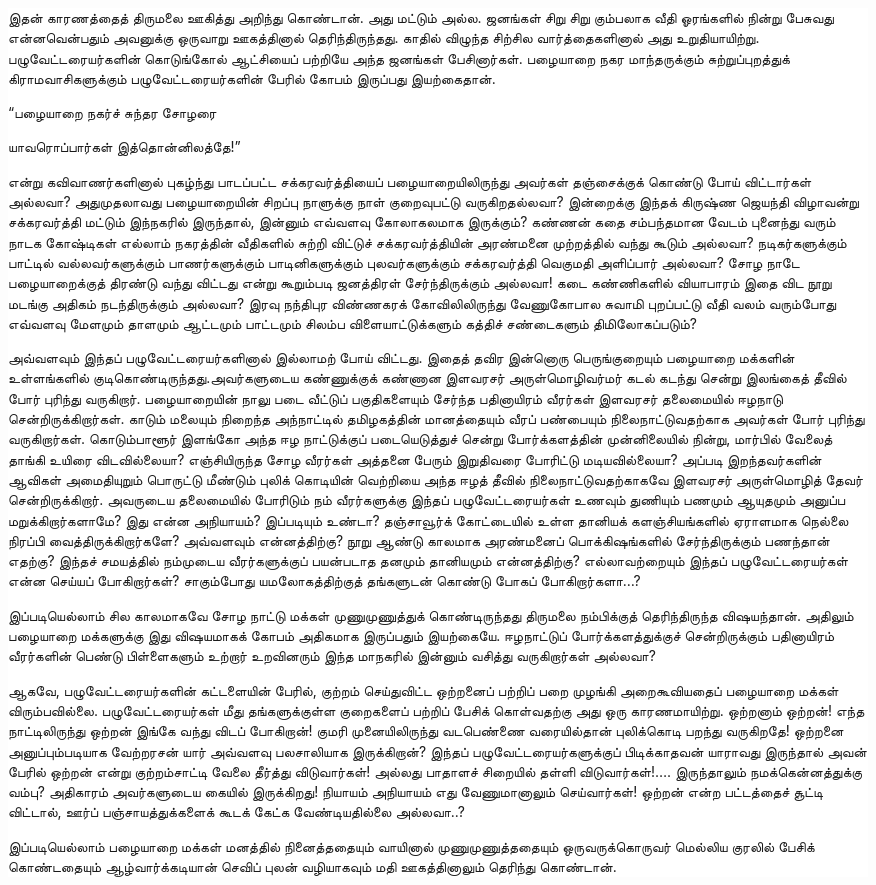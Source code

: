 இதன் காரணத்தைத் திருமலை ஊகித்து அறிந்து கொண்டான். அது மட்டும் அல்ல. ஜனங்கள் சிறு சிறு கும்பலாக வீதி ஓரங்களில் நின்று பேசுவது என்னவென்பதும் அவனுக்கு ஒருவாறு ஊகத்தினால் தெரிந்திருந்தது. காதில் விழுந்த சிற்சில வார்த்தைகளினால் அது உறுதியாயிற்று. பழுவேட்டரையர்களின் கொடுங்கோல் ஆட்சியைப் பற்றியே அந்த ஜனங்கள் பேசினார்கள். பழையாறை நகர மாந்தருக்கும் சுற்றுப்புறத்துக் கிராமவாசிகளுக்கும் பழுவேட்டரையர்களின் பேரில் கோபம் இருப்பது இயற்கைதான்.<div class = "quote-song"> &#8220;பழையாறை நகர்ச் சுந்தர சோழரை


  
யாவரொப்பார்கள் இத்தொன்னிலத்தே!&#8221; </div> 

என்று கவிவாணர்களினால் புகழ்ந்து பாடப்பட்ட சக்கரவர்த்தியைப் பழையாறையிலிருந்து அவர்கள் தஞ்சைக்குக் கொண்டு போய் விட்டார்கள் அல்லவா? அதுமுதலாவது பழையாறையின் சிறப்பு நாளுக்கு நாள் குறைவுபட்டு வருகிறதல்லவா? இன்றைக்கு இந்தக் கிருஷ்ண ஜெயந்தி விழாவன்று சக்கரவர்த்தி மட்டும் இந்நகரில் இருந்தால், இன்னும் எவ்வளவு கோலாகலமாக இருக்கும்? கண்ணன் கதை சம்பந்தமான வேடம் புனைந்து வரும் நாடக கோஷ்டிகள் எல்லாம் நகரத்தின் வீதிகளில் சுற்றி விட்டுச் சக்கரவர்த்தியின் அரண்மனை முற்றத்தில் வந்து கூடும் அல்லவா? நடிகர்களுக்கும் பாட்டில் வல்லவர்களுக்கும் பாணர்களுக்கும் பாடினிகளுக்கும் புலவர்களுக்கும் சக்கரவர்த்தி வெகுமதி அளிப்பார் அல்லவா? சோழ நாடே பழையாறைக்குத் திரண்டு வந்து விட்டது என்று கூறும்படி ஜனத்திரள் சேர்ந்திருக்கும் அல்லவா! கடை கண்ணிகளில் வியாபாரம் இதை விட நூறு மடங்கு அதிகம் நடந்திருக்கும் அல்லவா? இரவு நந்திபுர விண்ணகரக் கோவிலிலிருந்து வேணுகோபால சுவாமி புறப்பட்டு வீதி வலம் வரும்போது எவ்வளவு மேளமும் தாளமும் ஆட்டமும் பாட்டமும் சிலம்ப விளையாட்டுக்களும் கத்திச் சண்டைகளும் திமிலோகப்படும்?

அவ்வளவும் இந்தப் பழுவேட்டரையர்களினால் இல்லாமற் போய் விட்டது. இதைத் தவிர இன்னொரு பெருங்குறையும் பழையாறை மக்களின் உள்ளங்களில் குடிகொண்டிருந்தது.அவர்களுடைய கண்ணுக்குக் கண்ணான இளவரசர் அருள்மொழிவர்மர் கடல் கடந்து சென்று இலங்கைத் தீவில் போர் புரிந்து வருகிறார். பழையாறையின் நாலு படை வீட்டுப் பகுதிகளையும் சேர்ந்த பதினாயிரம் வீரர்கள் இளவரசர் தலைமையில் ஈழநாடு சென்றிருக்கிறார்கள். காடும் மலையும் நிறைந்த அந்நாட்டில் தமிழகத்தின் மானத்தையும் வீரப் பண்பையும் நிலைநாட்டுவதற்காக அவர்கள் போர் புரிந்து வருகிறார்கள். கொடும்பாளூர் இளங்கோ அந்த ஈழ நாட்டுக்குப் படையெடுத்துச் சென்று போர்க்களத்தின் முன்னிலையில் நின்று, மார்பில் வேலைத் தாங்கி உயிரை விடவில்லையா? எஞ்சியிருந்த சோழ வீரர்கள் அத்தனை பேரும் இறுதிவரை போரிட்டு மடியவில்லையா? அப்படி இறந்தவர்களின் ஆவிகள் அமைதியுறும் பொருட்டு மீண்டும் புலிக் கொடியின் வெற்றியை அந்த ஈழத் தீவில் நிலைநாட்டுவதற்காகவே இளவரசர் அருள்மொழித் தேவர் சென்றிருக்கிறார். அவருடைய தலைமையில் போரிடும் நம் வீரர்களுக்கு இந்தப் பழுவேட்டரையர்கள் உணவும் துணியும் பணமும் ஆயுதமும் அனுப்ப மறுக்கிறார்களாமே? இது என்ன அநியாயம்? இப்படியும் உண்டா? தஞ்சாவூர்க் கோட்டையில் உள்ள தானியக் களஞ்சியங்களில் ஏராளமாக நெல்லை நிரப்பி வைத்திருக்கிறார்களே? அவ்வளவும் என்னத்திற்கு? நூறு ஆண்டு காலமாக அரண்மனைப் பொக்கிஷங்களில் சேர்ந்திருக்கும் பணந்தான் எதற்கு? இந்தச் சமயத்தில் நம்முடைய வீரர்களுக்குப் பயன்படாத தனமும் தானியமும் என்னத்திற்கு? எல்லாவற்றையும் இந்தப் பழுவேட்டரையர்கள் என்ன செய்யப் போகிறார்கள்? சாகும்போது யமலோகத்திற்குத் தங்களுடன் கொண்டு போகப் போகிறார்களா&#8230;?

இப்படியெல்லாம் சில காலமாகவே சோழ நாட்டு மக்கள் முணுமுணுத்துக் கொண்டிருந்தது திருமலை நம்பிக்குத் தெரிந்திருந்த விஷயந்தான். அதிலும் பழையாறை மக்களுக்கு இது விஷயமாகக் கோபம் அதிகமாக இருப்பதும் இயற்கையே. ஈழநாட்டுப் போர்க்களத்துக்குச் சென்றிருக்கும் பதினாயிரம் வீரர்களின் பெண்டு பிள்ளைகளும் உற்றார் உறவினரும் இந்த மாநகரில் இன்னும் வசித்து வருகிறார்கள் அல்லவா?

ஆகவே, பழுவேட்டரையர்களின் கட்டளையின் பேரில், குற்றம் செய்துவிட்ட ஒற்றனைப் பற்றிப் பறை முழங்கி அறைகூவியதைப் பழையாறை மக்கள் விரும்பவில்லை. பழுவேட்டரையர்கள் மீது தங்களுக்குள்ள குறைகளைப் பற்றிப் பேசிக் கொள்வதற்கு அது ஒரு காரணமாயிற்று. ஒற்றனாம் ஒற்றன்! எந்த நாட்டிலிருந்து ஒற்றன் இங்கே வந்து விடப் போகிறான்! குமரி முனையிலிருந்து வடபெண்ணை வரையில்தான் புலிக்கொடி பறந்து வருகிறதே! ஒற்றனை அனுப்பும்படியாக வேற்றரசன் யார் அவ்வளவு பலசாலியாக இருக்கிறான்? இந்தப் பழுவேட்டரையர்களுக்குப் பிடிக்காதவன் யாராவது இருந்தால் அவன் பேரில் ஒற்றன் என்று குற்றம்சாட்டி வேலை தீர்த்து விடுவார்கள்! அல்லது பாதாளச் சிறையில் தள்ளி விடுவார்கள்!&#8230;. இருந்தாலும் நமக்கென்னத்துக்கு வம்பு? அதிகாரம் அவர்களுடைய கையில் இருக்கிறது! நியாயம் அநியாயம் எது வேணுமானாலும் செய்வார்கள்! ஒற்றன் என்ற பட்டத்தைச் சூட்டி விட்டால், ஊர்ப் பஞ்சாயத்துக்களைக் கூடக் கேட்க வேண்டியதில்லை அல்லவா..?

இப்படியெல்லாம் பழையாறை மக்கள் மனத்தில் நினைத்ததையும் வாயினால் முணுமுணுத்ததையும் ஒருவருக்கொருவர் மெல்லிய குரலில் பேசிக் கொண்டதையும் ஆழ்வார்க்கடியான் செவிப் புலன் வழியாகவும் மதி ஊகத்தினாலும் தெரிந்து கொண்டான்.

